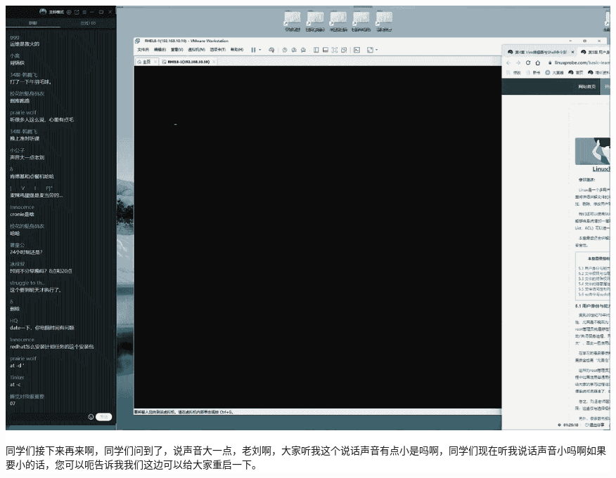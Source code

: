 ![](img/0340d5f09e196b74b3c8e0e0e79def8d_91.png)

同学们接下来再来啊，同学们问到了，说声音大一点，老刘啊，大家听我这个说话声音有点小是吗啊，同学们现在听我说话声音小吗啊如果要小的话，您可以呃告诉我我们这边可以给大家重启一下。



